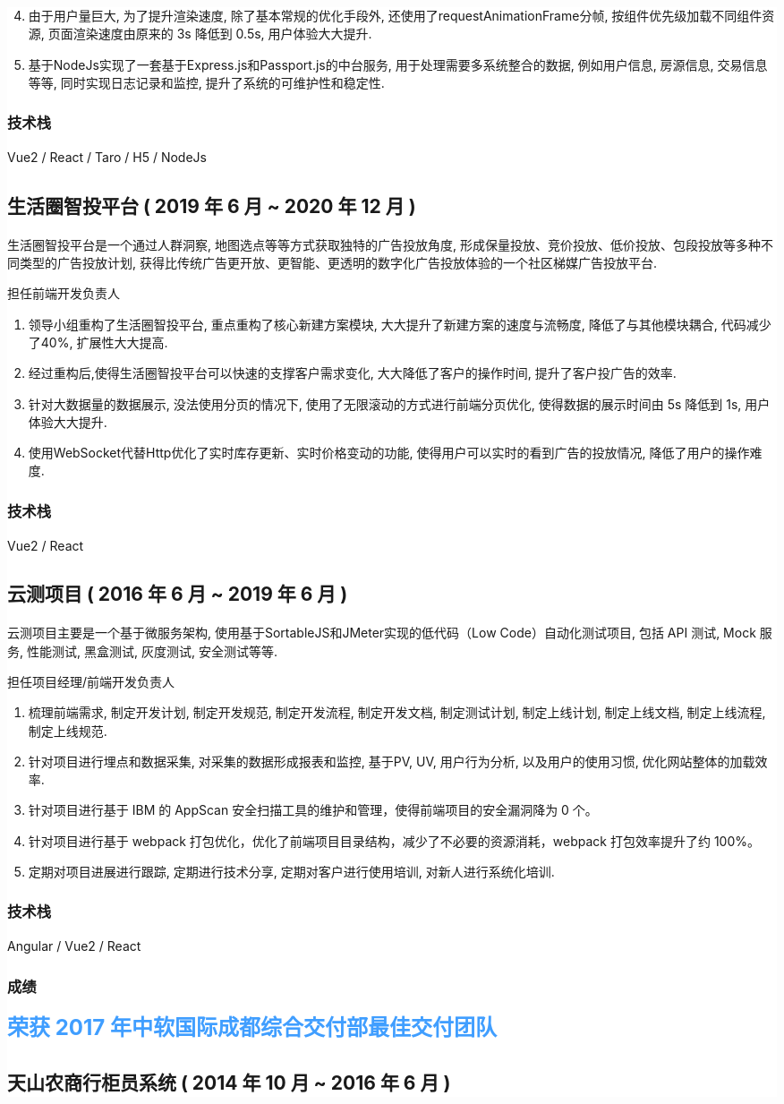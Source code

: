 4. 由于用户量巨大, 为了提升渲染速度, 除了基本常规的优化手段外, 还使用了requestAnimationFrame分帧, 按组件优先级加载不同组件资源, 页面渲染速度由原来的 3s 降低到 0.5s, 用户体验大大提升. 

5. 基于NodeJs实现了一套基于Express.js和Passport.js的中台服务, 用于处理需要多系统整合的数据, 例如用户信息, 房源信息, 交易信息等等, 同时实现日志记录和监控, 提升了系统的可维护性和稳定性.

### 技术栈

Vue2 / React / Taro / H5 / NodeJs

## 生活圈智投平台 ( 2019 年 6 月 ~ 2020 年 12 月 )

生活圈智投平台是一个通过人群洞察, 地图选点等等方式获取独特的广告投放角度, 形成保量投放、竞价投放、低价投放、包段投放等多种不同类型的广告投放计划, 获得比传统广告更开放、更智能、更透明的数字化广告投放体验的一个社区梯媒广告投放平台.

担任前端开发负责人

1. 领导小组重构了生活圈智投平台, 重点重构了核心新建方案模块, 大大提升了新建方案的速度与流畅度, 降低了与其他模块耦合, 代码减少了40%, 扩展性大大提高.

2. 经过重构后,使得生活圈智投平台可以快速的支撑客户需求变化, 大大降低了客户的操作时间, 提升了客户投广告的效率.

3. 针对大数据量的数据展示, 没法使用分页的情况下, 使用了无限滚动的方式进行前端分页优化, 使得数据的展示时间由 5s 降低到 1s, 用户体验大大提升.

4. 使用WebSocket代替Http优化了实时库存更新、实时价格变动的功能, 使得用户可以实时的看到广告的投放情况, 降低了用户的操作难度.

### 技术栈

Vue2 / React

## 云测项目 ( 2016 年 6 月 ~ 2019 年 6 月 )

云测项目主要是一个基于微服务架构, 使用基于SortableJS和JMeter实现的低代码（Low Code）自动化测试项目, 包括 API 测试, Mock 服务, 性能测试, 黑盒测试, 灰度测试, 安全测试等等.

担任项目经理/前端开发负责人

1. 梳理前端需求, 制定开发计划, 制定开发规范, 制定开发流程, 制定开发文档, 制定测试计划, 制定上线计划, 制定上线文档, 制定上线流程, 制定上线规范.

2. 针对项目进行埋点和数据采集, 对采集的数据形成报表和监控, 基于PV, UV, 用户行为分析, 以及用户的使用习惯, 优化网站整体的加载效率.

3. 针对项目进行基于 IBM 的 AppScan 安全扫描工具的维护和管理，使得前端项目的安全漏洞降为 0 个。

4. 针对项目进行基于 webpack 打包优化，优化了前端项目目录结构，减少了不必要的资源消耗，webpack 打包效率提升了约 100%。

5. 定期对项目进展进行跟踪, 定期进行技术分享, 定期对客户进行使用培训, 对新人进行系统化培训.

### 技术栈

Angular / Vue2 / React

### 成绩

<font color=#409eff size=5>**荣获 2017 年中软国际成都综合交付部最佳交付团队**</font>


## 天山农商行柜员系统 ( 2014 年 10 月 ~ 2016 年 6 月 )
